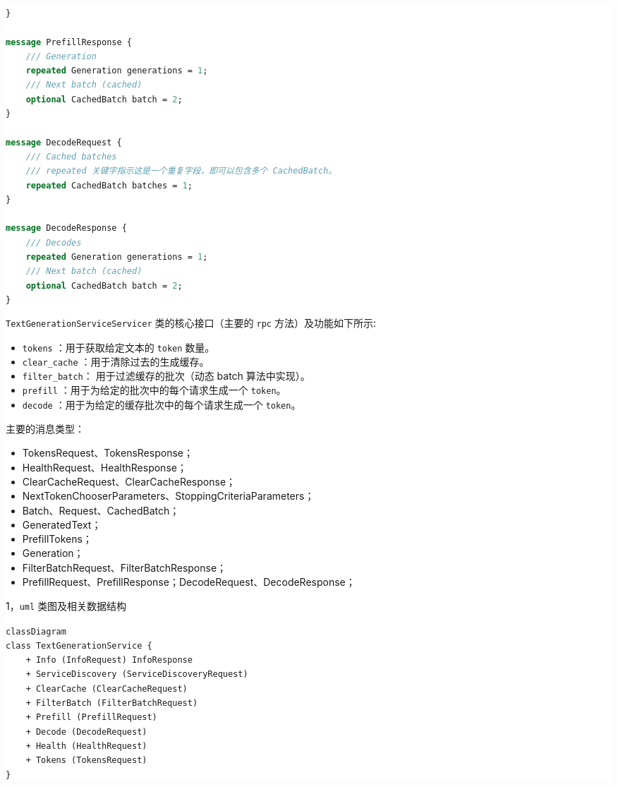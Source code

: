 ```protobuf
}

message PrefillResponse {
    /// Generation
    repeated Generation generations = 1;
    /// Next batch (cached)
    optional CachedBatch batch = 2;
}

message DecodeRequest {
    /// Cached batches
    /// repeated 关键字指示这是一个重复字段，即可以包含多个 CachedBatch。
    repeated CachedBatch batches = 1;
}

message DecodeResponse {
    /// Decodes
    repeated Generation generations = 1;
    /// Next batch (cached)
    optional CachedBatch batch = 2;
}
```

`TextGenerationServiceServicer` 类的核心接口（主要的 `rpc` 方法）及功能如下所示:

- `tokens` ：用于获取给定文本的 `token` 数量。
- `clear_cache` ：用于清除过去的生成缓存。
- `filter_batch`： 用于过滤缓存的批次（动态 batch 算法中实现）。
- `prefill` ：用于为给定的批次中的每个请求生成一个 `token`。
- `decode` ：用于为给定的缓存批次中的每个请求生成一个 `token`。

主要的消息类型：

- TokensRequest、TokensResponse；
- HealthRequest、HealthResponse；
- ClearCacheRequest、ClearCacheResponse；
- NextTokenChooserParameters、StoppingCriteriaParameters；
- Batch、Request、CachedBatch；
- GeneratedText；
- PrefillTokens；
- Generation；
- FilterBatchRequest、FilterBatchResponse；
- PrefillRequest、PrefillResponse；DecodeRequest、DecodeResponse；

1，`uml` 类图及相关数据结构

```mermaid
classDiagram
class TextGenerationService {
    + Info (InfoRequest) InfoResponse
    + ServiceDiscovery (ServiceDiscoveryRequest)
    + ClearCache (ClearCacheRequest)
    + FilterBatch (FilterBatchRequest)
    + Prefill (PrefillRequest)
    + Decode (DecodeRequest)
    + Health (HealthRequest)
    + Tokens (TokensRequest)
}
```
